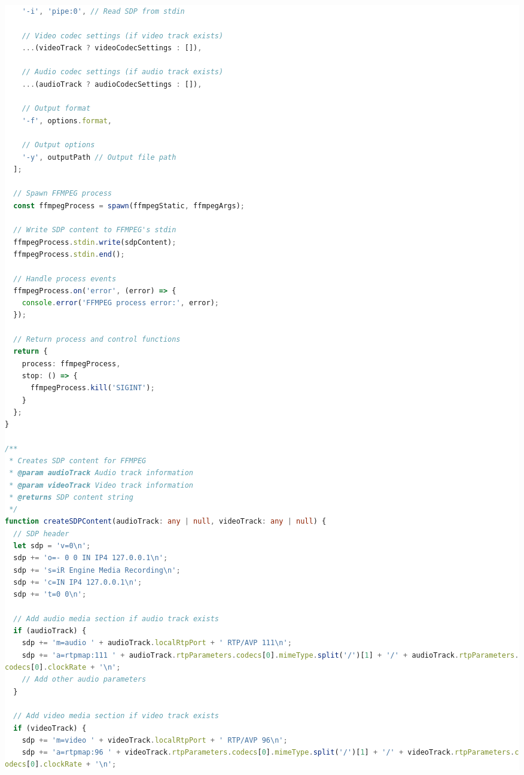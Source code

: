 ```typescript
    '-i', 'pipe:0', // Read SDP from stdin
    
    // Video codec settings (if video track exists)
    ...(videoTrack ? videoCodecSettings : []),
    
    // Audio codec settings (if audio track exists)
    ...(audioTrack ? audioCodecSettings : []),
    
    // Output format
    '-f', options.format,
    
    // Output options
    '-y', outputPath // Output file path
  ];
  
  // Spawn FFMPEG process
  const ffmpegProcess = spawn(ffmpegStatic, ffmpegArgs);
  
  // Write SDP content to FFMPEG's stdin
  ffmpegProcess.stdin.write(sdpContent);
  ffmpegProcess.stdin.end();
  
  // Handle process events
  ffmpegProcess.on('error', (error) => {
    console.error('FFMPEG process error:', error);
  });
  
  // Return process and control functions
  return {
    process: ffmpegProcess,
    stop: () => {
      ffmpegProcess.kill('SIGINT');
    }
  };
}

/**
 * Creates SDP content for FFMPEG
 * @param audioTrack Audio track information
 * @param videoTrack Video track information
 * @returns SDP content string
 */
function createSDPContent(audioTrack: any | null, videoTrack: any | null) {
  // SDP header
  let sdp = 'v=0\n';
  sdp += 'o=- 0 0 IN IP4 127.0.0.1\n';
  sdp += 's=iR Engine Media Recording\n';
  sdp += 'c=IN IP4 127.0.0.1\n';
  sdp += 't=0 0\n';
  
  // Add audio media section if audio track exists
  if (audioTrack) {
    sdp += 'm=audio ' + audioTrack.localRtpPort + ' RTP/AVP 111\n';
    sdp += 'a=rtpmap:111 ' + audioTrack.rtpParameters.codecs[0].mimeType.split('/')[1] + '/' + audioTrack.rtpParameters.codecs[0].clockRate + '\n';
    // Add other audio parameters
  }
  
  // Add video media section if video track exists
  if (videoTrack) {
    sdp += 'm=video ' + videoTrack.localRtpPort + ' RTP/AVP 96\n';
    sdp += 'a=rtpmap:96 ' + videoTrack.rtpParameters.codecs[0].mimeType.split('/')[1] + '/' + videoTrack.rtpParameters.codecs[0].clockRate + '\n';
```